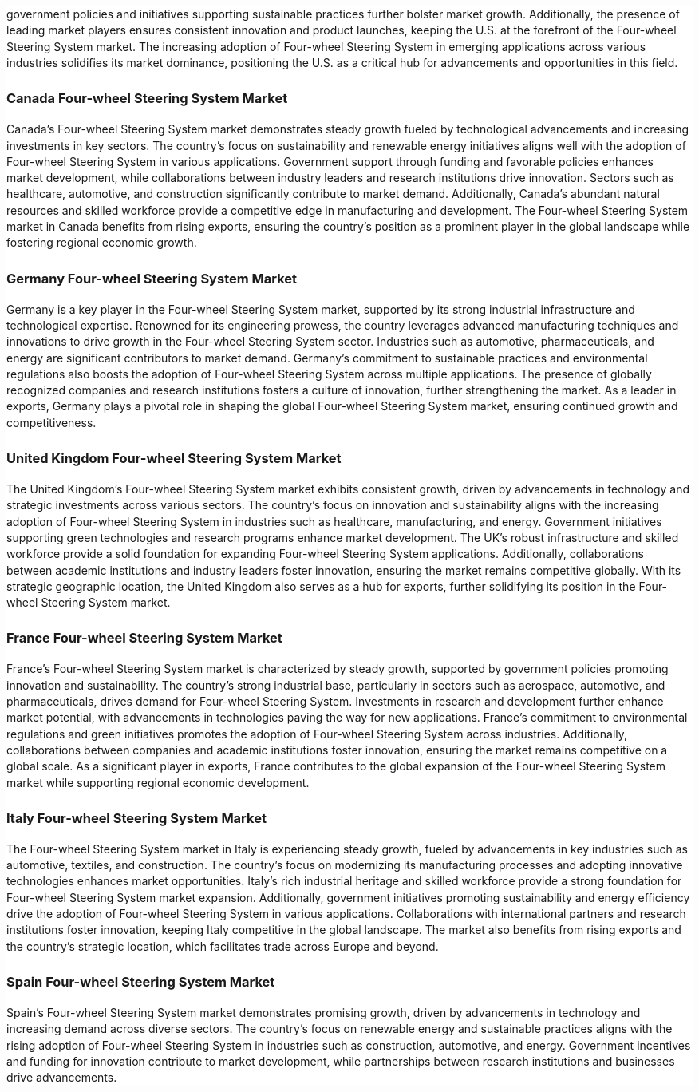 government policies and initiatives supporting sustainable practices further bolster market growth. Additionally, the presence of leading market players ensures consistent innovation and product launches, keeping the U.S. at the forefront of the Four-wheel Steering System market. The increasing adoption of Four-wheel Steering System in emerging applications across various industries solidifies its market dominance, positioning the U.S. as a critical hub for advancements and opportunities in this field.</p><h3>Canada Four-wheel Steering System Market</h3><p>Canada&rsquo;s Four-wheel Steering System market demonstrates steady growth fueled by technological advancements and increasing investments in key sectors. The country&rsquo;s focus on sustainability and renewable energy initiatives aligns well with the adoption of Four-wheel Steering System in various applications. Government support through funding and favorable policies enhances market development, while collaborations between industry leaders and research institutions drive innovation. Sectors such as healthcare, automotive, and construction significantly contribute to market demand. Additionally, Canada&rsquo;s abundant natural resources and skilled workforce provide a competitive edge in manufacturing and development. The Four-wheel Steering System market in Canada benefits from rising exports, ensuring the country&rsquo;s position as a prominent player in the global landscape while fostering regional economic growth.</p><h3>Germany Four-wheel Steering System Market</h3><p>Germany is a key player in the Four-wheel Steering System market, supported by its strong industrial infrastructure and technological expertise. Renowned for its engineering prowess, the country leverages advanced manufacturing techniques and innovations to drive growth in the Four-wheel Steering System sector. Industries such as automotive, pharmaceuticals, and energy are significant contributors to market demand. Germany&rsquo;s commitment to sustainable practices and environmental regulations also boosts the adoption of Four-wheel Steering System across multiple applications. The presence of globally recognized companies and research institutions fosters a culture of innovation, further strengthening the market. As a leader in exports, Germany plays a pivotal role in shaping the global Four-wheel Steering System market, ensuring continued growth and competitiveness.</p><h3>United Kingdom Four-wheel Steering System Market</h3><p>The United Kingdom&rsquo;s Four-wheel Steering System market exhibits consistent growth, driven by advancements in technology and strategic investments across various sectors. The country&rsquo;s focus on innovation and sustainability aligns with the increasing adoption of Four-wheel Steering System in industries such as healthcare, manufacturing, and energy. Government initiatives supporting green technologies and research programs enhance market development. The UK&rsquo;s robust infrastructure and skilled workforce provide a solid foundation for expanding Four-wheel Steering System applications. Additionally, collaborations between academic institutions and industry leaders foster innovation, ensuring the market remains competitive globally. With its strategic geographic location, the United Kingdom also serves as a hub for exports, further solidifying its position in the Four-wheel Steering System market.</p><h3>France Four-wheel Steering System Market</h3><p>France&rsquo;s Four-wheel Steering System market is characterized by steady growth, supported by government policies promoting innovation and sustainability. The country&rsquo;s strong industrial base, particularly in sectors such as aerospace, automotive, and pharmaceuticals, drives demand for Four-wheel Steering System. Investments in research and development further enhance market potential, with advancements in technologies paving the way for new applications. France&rsquo;s commitment to environmental regulations and green initiatives promotes the adoption of Four-wheel Steering System across industries. Additionally, collaborations between companies and academic institutions foster innovation, ensuring the market remains competitive on a global scale. As a significant player in exports, France contributes to the global expansion of the Four-wheel Steering System market while supporting regional economic development.</p><h3>Italy Four-wheel Steering System Market</h3><p>The Four-wheel Steering System market in Italy is experiencing steady growth, fueled by advancements in key industries such as automotive, textiles, and construction. The country&rsquo;s focus on modernizing its manufacturing processes and adopting innovative technologies enhances market opportunities. Italy&rsquo;s rich industrial heritage and skilled workforce provide a strong foundation for Four-wheel Steering System market expansion. Additionally, government initiatives promoting sustainability and energy efficiency drive the adoption of Four-wheel Steering System in various applications. Collaborations with international partners and research institutions foster innovation, keeping Italy competitive in the global landscape. The market also benefits from rising exports and the country&rsquo;s strategic location, which facilitates trade across Europe and beyond.</p><h3>Spain Four-wheel Steering System Market</h3><p>Spain&rsquo;s Four-wheel Steering System market demonstrates promising growth, driven by advancements in technology and increasing demand across diverse sectors. The country&rsquo;s focus on renewable energy and sustainable practices aligns with the rising adoption of Four-wheel Steering System in industries such as construction, automotive, and energy. Government incentives and funding for innovation contribute to market development, while partnerships between research institutions and businesses drive advancements.